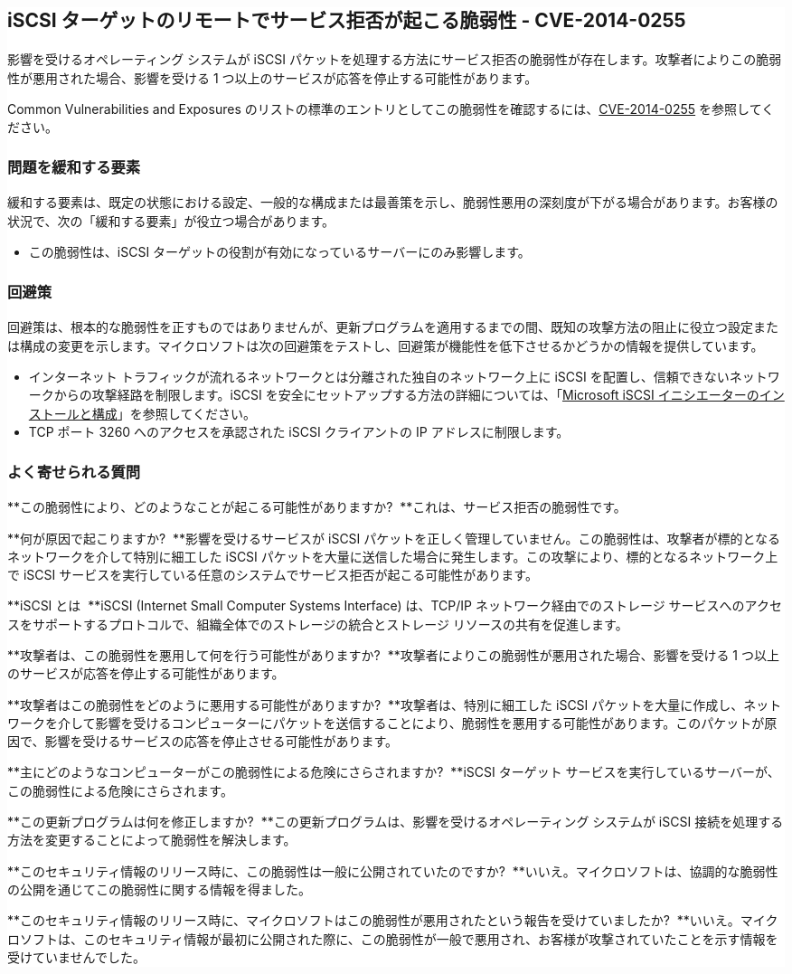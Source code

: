 iSCSI ターゲットのリモートでサービス拒否が起こる脆弱性 - CVE-2014-0255
----------------------------------------------------------------------

<span id="sectionToggle3"></span>
影響を受けるオペレーティング システムが iSCSI パケットを処理する方法にサービス拒否の脆弱性が存在します。攻撃者によりこの脆弱性が悪用された場合、影響を受ける 1 つ以上のサービスが応答を停止する可能性があります。

Common Vulnerabilities and Exposures のリストの標準のエントリとしてこの脆弱性を確認するには、[CVE-2014-0255](http://www.cve.mitre.org/cgi-bin/cvename.cgi?name=cve-2014-0255) を参照してください。

### 問題を緩和する要素

緩和する要素は、既定の状態における設定、一般的な構成または最善策を示し、脆弱性悪用の深刻度が下がる場合があります。お客様の状況で、次の「緩和する要素」が役立つ場合があります。

-   この脆弱性は、iSCSI ターゲットの役割が有効になっているサーバーにのみ影響します。

### 回避策

回避策は、根本的な脆弱性を正すものではありませんが、更新プログラムを適用するまでの間、既知の攻撃方法の阻止に役立つ設定または構成の変更を示します。マイクロソフトは次の回避策をテストし、回避策が機能性を低下させるかどうかの情報を提供しています。

-   インターネット トラフィックが流れるネットワークとは分離された独自のネットワーク上に iSCSI を配置し、信頼できないネットワークからの攻撃経路を制限します。iSCSI を安全にセットアップする方法の詳細については、「[Microsoft iSCSI イニシエーターのインストールと構成](http://technet.microsoft.com/ja-jp/library/ee338480)」を参照してください。
-   TCP ポート 3260 へのアクセスを承認された iSCSI クライアントの IP アドレスに制限します。

### よく寄せられる質問

**この脆弱性により、どのようなことが起こる可能性がありますか? 
**これは、サービス拒否の脆弱性です。

**何が原因で起こりますか? 
**影響を受けるサービスが iSCSI パケットを正しく管理していません。この脆弱性は、攻撃者が標的となるネットワークを介して特別に細工した iSCSI パケットを大量に送信した場合に発生します。この攻撃により、標的となるネットワーク上で iSCSI サービスを実行している任意のシステムでサービス拒否が起こる可能性があります。

**iSCSI とは 
**iSCSI (Internet Small Computer Systems Interface) は、TCP/IP ネットワーク経由でのストレージ サービスへのアクセスをサポートするプロトコルで、組織全体でのストレージの統合とストレージ リソースの共有を促進します。

**攻撃者は、この脆弱性を悪用して何を行う可能性がありますか? 
**攻撃者によりこの脆弱性が悪用された場合、影響を受ける 1 つ以上のサービスが応答を停止する可能性があります。

**攻撃者はこの脆弱性をどのように悪用する可能性がありますか? 
**攻撃者は、特別に細工した iSCSI パケットを大量に作成し、ネットワークを介して影響を受けるコンピューターにパケットを送信することにより、脆弱性を悪用する可能性があります。このパケットが原因で、影響を受けるサービスの応答を停止させる可能性があります。

**主にどのようなコンピューターがこの脆弱性による危険にさらされますか? 
**iSCSI ターゲット サービスを実行しているサーバーが、この脆弱性による危険にさらされます。

**この更新プログラムは何を修正しますか? 
**この更新プログラムは、影響を受けるオペレーティング システムが iSCSI 接続を処理する方法を変更することによって脆弱性を解決します。

**このセキュリティ情報のリリース時に、この脆弱性は一般に公開されていたのですか? 
**いいえ。マイクロソフトは、協調的な脆弱性の公開を通じてこの脆弱性に関する情報を得ました。

**このセキュリティ情報のリリース時に、マイクロソフトはこの脆弱性が悪用されたという報告を受けていましたか? 
**いいえ。マイクロソフトは、このセキュリティ情報が最初に公開された際に、この脆弱性が一般で悪用され、お客様が攻撃されていたことを示す情報を受けていませんでした。
